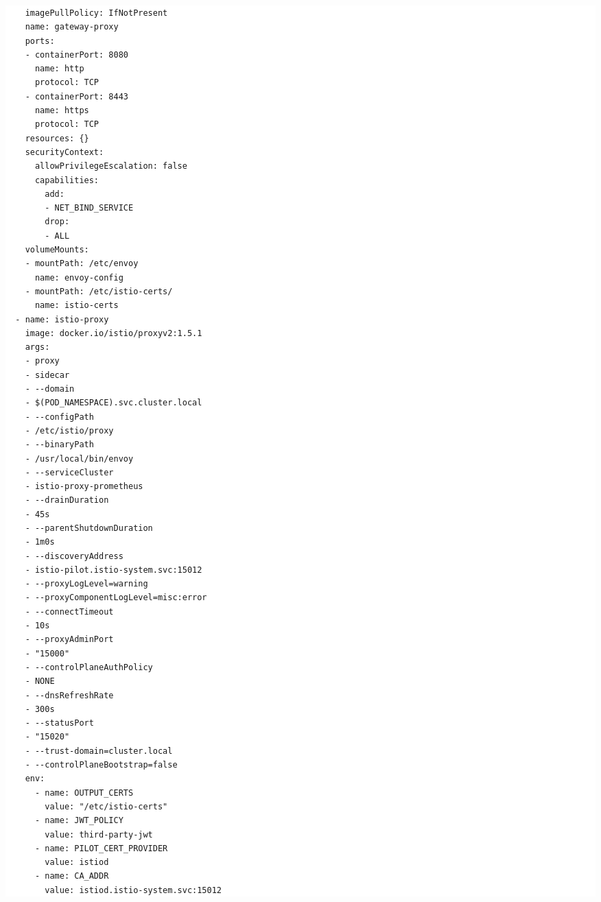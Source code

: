         imagePullPolicy: IfNotPresent
        name: gateway-proxy
        ports:
        - containerPort: 8080
          name: http
          protocol: TCP
        - containerPort: 8443
          name: https
          protocol: TCP
        resources: {}
        securityContext:
          allowPrivilegeEscalation: false
          capabilities:
            add:
            - NET_BIND_SERVICE
            drop:
            - ALL
        volumeMounts:
        - mountPath: /etc/envoy
          name: envoy-config
        - mountPath: /etc/istio-certs/
          name: istio-certs
      - name: istio-proxy
        image: docker.io/istio/proxyv2:1.5.1
        args:
        - proxy
        - sidecar
        - --domain
        - $(POD_NAMESPACE).svc.cluster.local
        - --configPath
        - /etc/istio/proxy
        - --binaryPath
        - /usr/local/bin/envoy
        - --serviceCluster
        - istio-proxy-prometheus
        - --drainDuration
        - 45s
        - --parentShutdownDuration
        - 1m0s
        - --discoveryAddress
        - istio-pilot.istio-system.svc:15012
        - --proxyLogLevel=warning
        - --proxyComponentLogLevel=misc:error
        - --connectTimeout
        - 10s
        - --proxyAdminPort
        - "15000"
        - --controlPlaneAuthPolicy
        - NONE
        - --dnsRefreshRate
        - 300s
        - --statusPort
        - "15020"
        - --trust-domain=cluster.local
        - --controlPlaneBootstrap=false
        env:
          - name: OUTPUT_CERTS
            value: "/etc/istio-certs"
          - name: JWT_POLICY
            value: third-party-jwt
          - name: PILOT_CERT_PROVIDER
            value: istiod
          - name: CA_ADDR
            value: istiod.istio-system.svc:15012